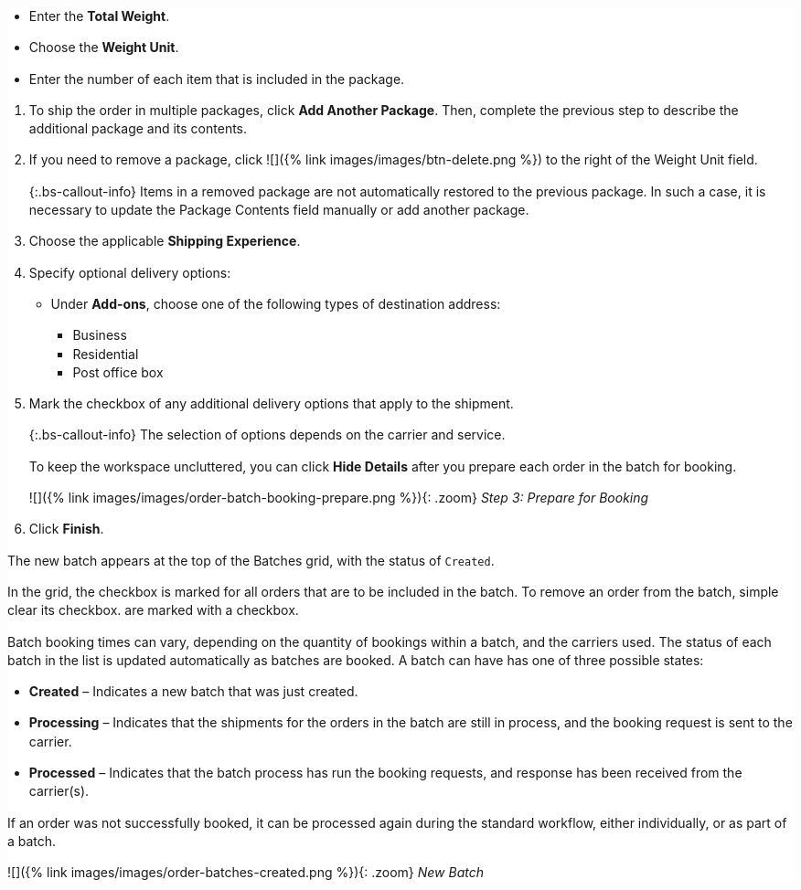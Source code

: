    - Enter the **Total Weight**.

   - Choose the **Weight Unit**.

   - Enter the number of each item that is included in the package.

1. To ship the order in multiple packages, click **Add Another Package**. Then, complete the previous step to describe the additional package and its contents.

1. If you need to remove a package, click ![]({% link images/images/btn-delete.png %}) to the right of the Weight Unit field.

    {:.bs-callout-info}
    Items in a removed package are not automatically restored to the previous package. In such a case, it is necessary to update the Package Contents field manually or add another package.

1. Choose the applicable **Shipping Experience**.

1. Specify optional delivery options:

   - Under **Add-ons**, choose one of the following types of destination address:

      - Business
      - Residential
      - Post office box

1. Mark the checkbox of any additional delivery options that apply to the shipment.

    {:.bs-callout-info}
    The selection of options depends on the carrier and service.

    To keep the workspace uncluttered, you can click **Hide Details** after you prepare each order in the batch for booking.

    ![]({% link images/images/order-batch-booking-prepare.png %}){: .zoom}
    _Step 3: Prepare for Booking_

1. Click **Finish**.

The new batch appears at the top of the Batches grid, with the status of `Created`.

In the grid, the checkbox is marked for all orders that are to be included in the batch. To remove an order from the batch, simple clear its checkbox. are marked with a checkbox.

Batch booking times can vary, depending on the quantity of bookings within a batch, and the carriers used. The status of each batch in the list is updated automatically as batches are booked. A batch can have has one of three possible states:

- **Created** – Indicates a new batch that was just created.

- **Processing** – Indicates that the shipments for the orders in the batch are still in process, and the booking request is sent to the carrier.

- **Processed** – Indicates that the batch process has run the booking requests, and response has been received from the carrier(s).

If an order was not successfully booked, it can be processed again during the standard workflow, either individually, or as part of a batch.

![]({% link images/images/order-batches-created.png %}){: .zoom}
_New Batch_
